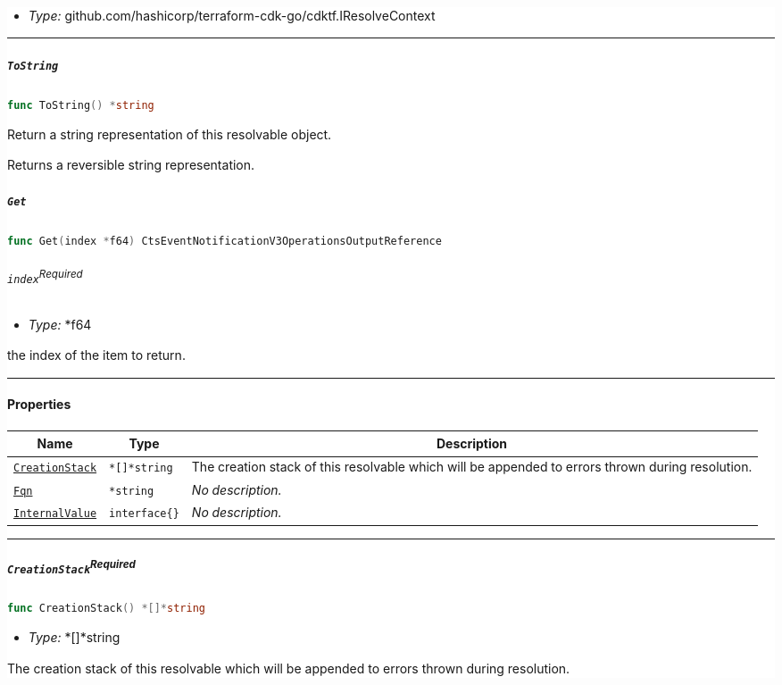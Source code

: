 - *Type:* github.com/hashicorp/terraform-cdk-go/cdktf.IResolveContext

---

##### `ToString` <a name="ToString" id="@cdktf/provider-opentelekomcloud.ctsEventNotificationV3.CtsEventNotificationV3OperationsList.toString"></a>

```go
func ToString() *string
```

Return a string representation of this resolvable object.

Returns a reversible string representation.

##### `Get` <a name="Get" id="@cdktf/provider-opentelekomcloud.ctsEventNotificationV3.CtsEventNotificationV3OperationsList.get"></a>

```go
func Get(index *f64) CtsEventNotificationV3OperationsOutputReference
```

###### `index`<sup>Required</sup> <a name="index" id="@cdktf/provider-opentelekomcloud.ctsEventNotificationV3.CtsEventNotificationV3OperationsList.get.parameter.index"></a>

- *Type:* *f64

the index of the item to return.

---


#### Properties <a name="Properties" id="Properties"></a>

| **Name** | **Type** | **Description** |
| --- | --- | --- |
| <code><a href="#@cdktf/provider-opentelekomcloud.ctsEventNotificationV3.CtsEventNotificationV3OperationsList.property.creationStack">CreationStack</a></code> | <code>*[]*string</code> | The creation stack of this resolvable which will be appended to errors thrown during resolution. |
| <code><a href="#@cdktf/provider-opentelekomcloud.ctsEventNotificationV3.CtsEventNotificationV3OperationsList.property.fqn">Fqn</a></code> | <code>*string</code> | *No description.* |
| <code><a href="#@cdktf/provider-opentelekomcloud.ctsEventNotificationV3.CtsEventNotificationV3OperationsList.property.internalValue">InternalValue</a></code> | <code>interface{}</code> | *No description.* |

---

##### `CreationStack`<sup>Required</sup> <a name="CreationStack" id="@cdktf/provider-opentelekomcloud.ctsEventNotificationV3.CtsEventNotificationV3OperationsList.property.creationStack"></a>

```go
func CreationStack() *[]*string
```

- *Type:* *[]*string

The creation stack of this resolvable which will be appended to errors thrown during resolution.

